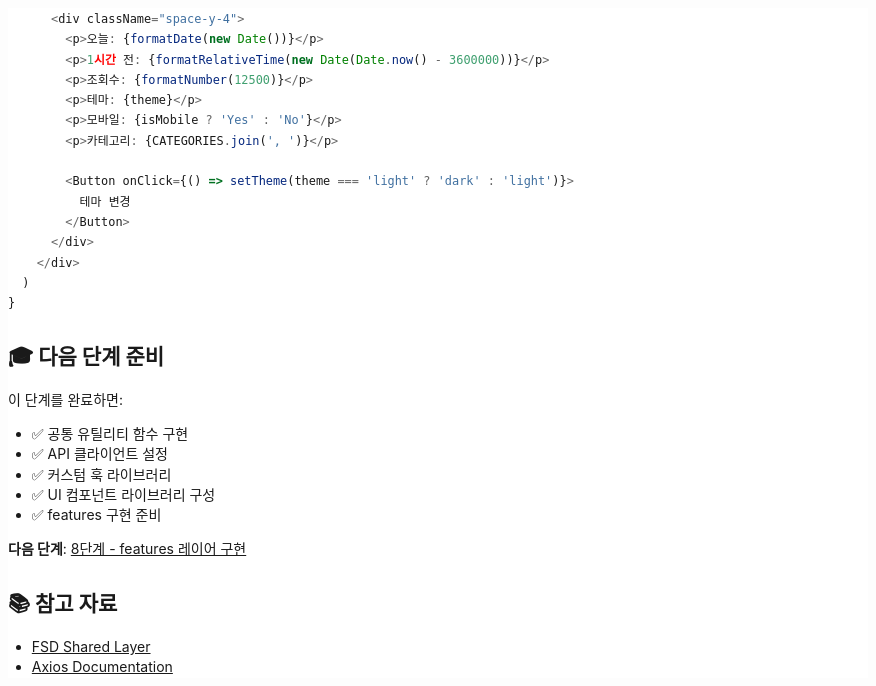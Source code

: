 ```typescript
      <div className="space-y-4">
        <p>오늘: {formatDate(new Date())}</p>
        <p>1시간 전: {formatRelativeTime(new Date(Date.now() - 3600000))}</p>
        <p>조회수: {formatNumber(12500)}</p>
        <p>테마: {theme}</p>
        <p>모바일: {isMobile ? 'Yes' : 'No'}</p>
        <p>카테고리: {CATEGORIES.join(', ')}</p>

        <Button onClick={() => setTheme(theme === 'light' ? 'dark' : 'light')}>
          테마 변경
        </Button>
      </div>
    </div>
  )
}
```

## 🎓 다음 단계 준비

이 단계를 완료하면:
- ✅ 공통 유틸리티 함수 구현
- ✅ API 클라이언트 설정
- ✅ 커스텀 훅 라이브러리
- ✅ UI 컴포넌트 라이브러리 구성
- ✅ features 구현 준비

**다음 단계**: [8단계 - features 레이어 구현](./step-08-features.md)

## 📚 참고 자료
- [FSD Shared Layer](https://feature-sliced.design/docs/reference/layers#shared)
- [Axios Documentation](https://axios-http.com/)

